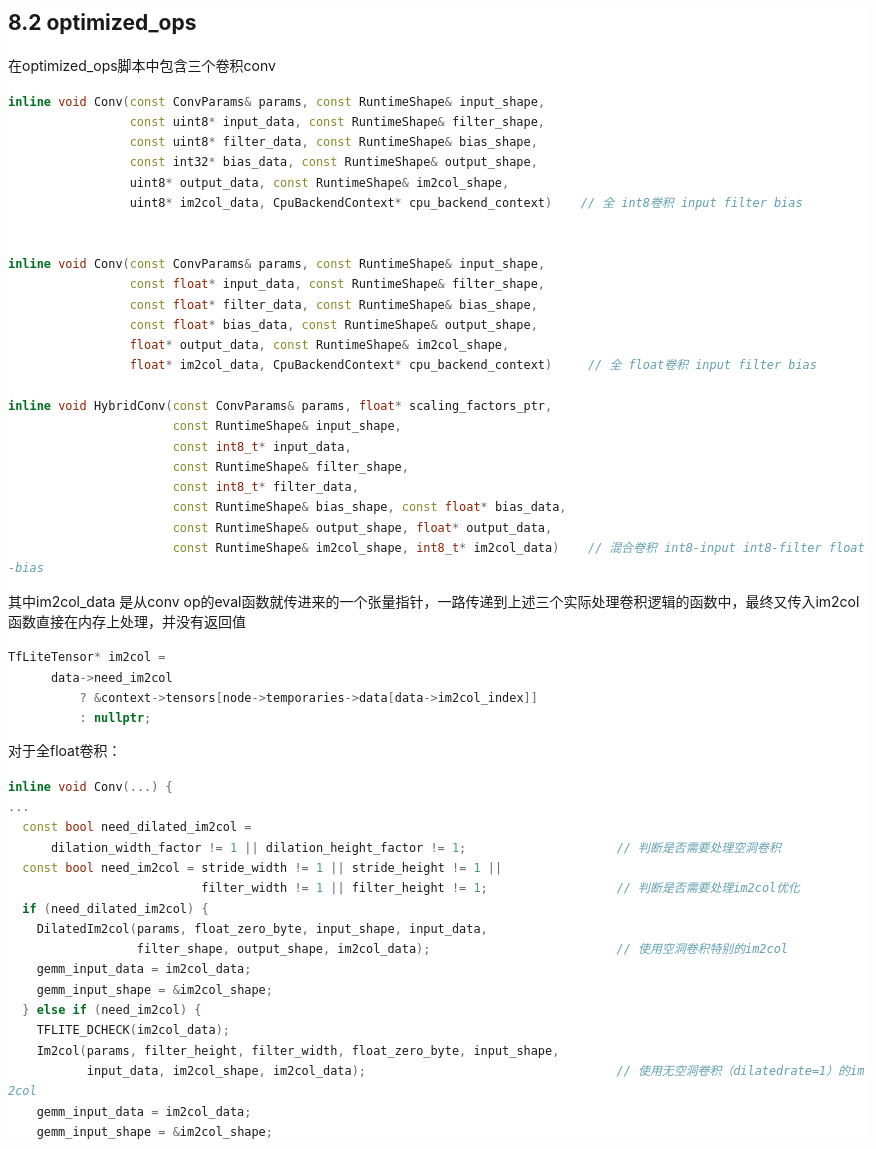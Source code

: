 ## 8.2 optimized_ops

在optimized_ops脚本中包含三个卷积conv

```c++
inline void Conv(const ConvParams& params, const RuntimeShape& input_shape,
                 const uint8* input_data, const RuntimeShape& filter_shape,
                 const uint8* filter_data, const RuntimeShape& bias_shape,
                 const int32* bias_data, const RuntimeShape& output_shape,
                 uint8* output_data, const RuntimeShape& im2col_shape,
                 uint8* im2col_data, CpuBackendContext* cpu_backend_context)    // 全 int8卷积 input filter bias


inline void Conv(const ConvParams& params, const RuntimeShape& input_shape,
                 const float* input_data, const RuntimeShape& filter_shape,
                 const float* filter_data, const RuntimeShape& bias_shape,
                 const float* bias_data, const RuntimeShape& output_shape,
                 float* output_data, const RuntimeShape& im2col_shape,
                 float* im2col_data, CpuBackendContext* cpu_backend_context)     // 全 float卷积 input filter bias
    
inline void HybridConv(const ConvParams& params, float* scaling_factors_ptr,
                       const RuntimeShape& input_shape,
                       const int8_t* input_data,
                       const RuntimeShape& filter_shape,
                       const int8_t* filter_data,
                       const RuntimeShape& bias_shape, const float* bias_data,
                       const RuntimeShape& output_shape, float* output_data,
                       const RuntimeShape& im2col_shape, int8_t* im2col_data)    // 混合卷积 int8-input int8-filter float-bias
```

其中im2col_data 是从conv op的eval函数就传进来的一个张量指针，一路传递到上述三个实际处理卷积逻辑的函数中，最终又传入im2col函数直接在内存上处理，并没有返回值

```c++
TfLiteTensor* im2col =
      data->need_im2col
          ? &context->tensors[node->temporaries->data[data->im2col_index]]
          : nullptr;
```

对于全float卷积：

```c++
inline void Conv(...) {
...
  const bool need_dilated_im2col =
      dilation_width_factor != 1 || dilation_height_factor != 1;                     // 判断是否需要处理空洞卷积
  const bool need_im2col = stride_width != 1 || stride_height != 1 ||
                           filter_width != 1 || filter_height != 1;                  // 判断是否需要处理im2col优化
  if (need_dilated_im2col) {
    DilatedIm2col(params, float_zero_byte, input_shape, input_data,
                  filter_shape, output_shape, im2col_data);                          // 使用空洞卷积特别的im2col
    gemm_input_data = im2col_data;
    gemm_input_shape = &im2col_shape;
  } else if (need_im2col) {
    TFLITE_DCHECK(im2col_data);
    Im2col(params, filter_height, filter_width, float_zero_byte, input_shape,
           input_data, im2col_shape, im2col_data);                                   // 使用无空洞卷积（dilatedrate=1）的im2col
    gemm_input_data = im2col_data;
    gemm_input_shape = &im2col_shape;
```